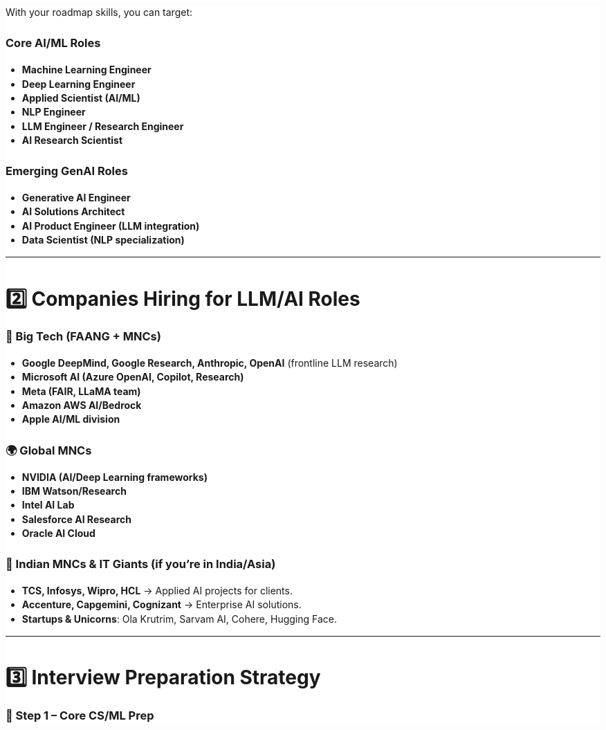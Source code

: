 With your roadmap skills, you can target:

### Core AI/ML Roles

- **Machine Learning Engineer**
- **Deep Learning Engineer**
- **Applied Scientist (AI/ML)**
- **NLP Engineer**
- **LLM Engineer / Research Engineer**
- **AI Research Scientist**

### Emerging GenAI Roles

- **Generative AI Engineer**
- **AI Solutions Architect**
- **AI Product Engineer (LLM integration)**
- **Data Scientist (NLP specialization)**

---

# 2️⃣ Companies Hiring for LLM/AI Roles

### 🏢 Big Tech (FAANG + MNCs)

- **Google DeepMind, Google Research, Anthropic, OpenAI** (frontline LLM research)
- **Microsoft AI (Azure OpenAI, Copilot, Research)**
- **Meta (FAIR, LLaMA team)**
- **Amazon AWS AI/Bedrock**
- **Apple AI/ML division**

### 🌍 Global MNCs

- **NVIDIA (AI/Deep Learning frameworks)**
- **IBM Watson/Research**
- **Intel AI Lab**
- **Salesforce AI Research**
- **Oracle AI Cloud**

### 🏢 Indian MNCs & IT Giants (if you’re in India/Asia)

- **TCS, Infosys, Wipro, HCL** → Applied AI projects for clients.
- **Accenture, Capgemini, Cognizant** → Enterprise AI solutions.
- **Startups & Unicorns**: Ola Krutrim, Sarvam AI, Cohere, Hugging Face.

---

# 3️⃣ Interview Preparation Strategy

### 📍 Step 1 – Core CS/ML Prep
